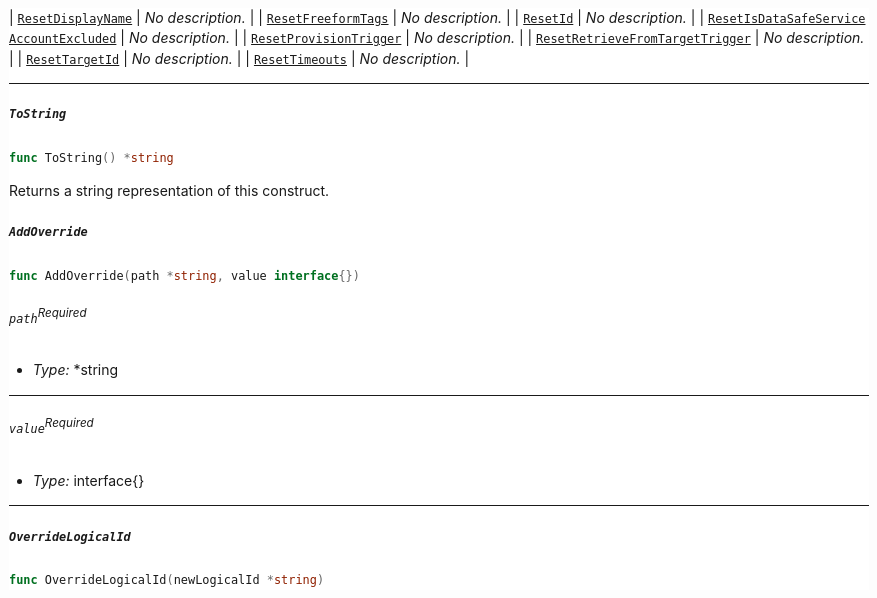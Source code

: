 | <code><a href="#rhizo-co-terraform-provider-oci.dataSafeAuditPolicyManagement.DataSafeAuditPolicyManagement.resetDisplayName">ResetDisplayName</a></code> | *No description.* |
| <code><a href="#rhizo-co-terraform-provider-oci.dataSafeAuditPolicyManagement.DataSafeAuditPolicyManagement.resetFreeformTags">ResetFreeformTags</a></code> | *No description.* |
| <code><a href="#rhizo-co-terraform-provider-oci.dataSafeAuditPolicyManagement.DataSafeAuditPolicyManagement.resetId">ResetId</a></code> | *No description.* |
| <code><a href="#rhizo-co-terraform-provider-oci.dataSafeAuditPolicyManagement.DataSafeAuditPolicyManagement.resetIsDataSafeServiceAccountExcluded">ResetIsDataSafeServiceAccountExcluded</a></code> | *No description.* |
| <code><a href="#rhizo-co-terraform-provider-oci.dataSafeAuditPolicyManagement.DataSafeAuditPolicyManagement.resetProvisionTrigger">ResetProvisionTrigger</a></code> | *No description.* |
| <code><a href="#rhizo-co-terraform-provider-oci.dataSafeAuditPolicyManagement.DataSafeAuditPolicyManagement.resetRetrieveFromTargetTrigger">ResetRetrieveFromTargetTrigger</a></code> | *No description.* |
| <code><a href="#rhizo-co-terraform-provider-oci.dataSafeAuditPolicyManagement.DataSafeAuditPolicyManagement.resetTargetId">ResetTargetId</a></code> | *No description.* |
| <code><a href="#rhizo-co-terraform-provider-oci.dataSafeAuditPolicyManagement.DataSafeAuditPolicyManagement.resetTimeouts">ResetTimeouts</a></code> | *No description.* |

---

##### `ToString` <a name="ToString" id="rhizo-co-terraform-provider-oci.dataSafeAuditPolicyManagement.DataSafeAuditPolicyManagement.toString"></a>

```go
func ToString() *string
```

Returns a string representation of this construct.

##### `AddOverride` <a name="AddOverride" id="rhizo-co-terraform-provider-oci.dataSafeAuditPolicyManagement.DataSafeAuditPolicyManagement.addOverride"></a>

```go
func AddOverride(path *string, value interface{})
```

###### `path`<sup>Required</sup> <a name="path" id="rhizo-co-terraform-provider-oci.dataSafeAuditPolicyManagement.DataSafeAuditPolicyManagement.addOverride.parameter.path"></a>

- *Type:* *string

---

###### `value`<sup>Required</sup> <a name="value" id="rhizo-co-terraform-provider-oci.dataSafeAuditPolicyManagement.DataSafeAuditPolicyManagement.addOverride.parameter.value"></a>

- *Type:* interface{}

---

##### `OverrideLogicalId` <a name="OverrideLogicalId" id="rhizo-co-terraform-provider-oci.dataSafeAuditPolicyManagement.DataSafeAuditPolicyManagement.overrideLogicalId"></a>

```go
func OverrideLogicalId(newLogicalId *string)
```

